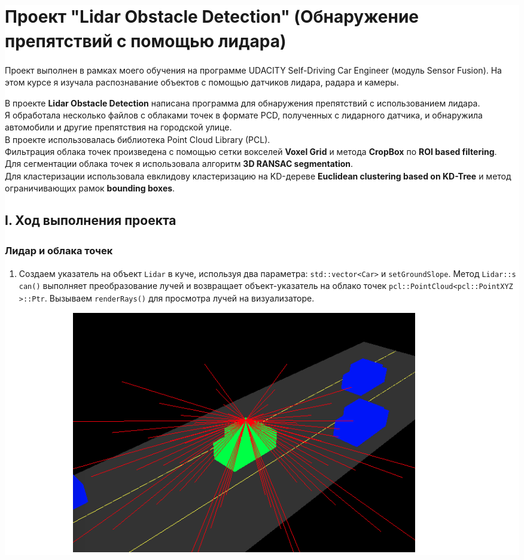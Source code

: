 # Проект "Lidar Obstacle Detection" (Обнаружение препятствий с помощью лидара)

Проект выполнен в рамках моего обучения на программе UDACITY Self-Driving Car Engineer (модуль Sensor Fusion). На этом курсе я изучала распознавание объектов с помощью датчиков лидара, радара и камеры.  

В проекте **Lidar Obstacle Detection** написана программа для обнаружения препятствий с использованием лидара.  
Я обработала несколько файлов с облаками точек в формате PCD, полученных с лидарного датчика, и обнаружила автомобили и другие препятствия на городской улице.  
В проекте использовалась библиотека Point Cloud Library (PCL).  
Фильтрация облака точек произведена с помощью сетки вокселей **Voxel Grid** и метода **CropBox** по **ROI based filtering**.  
Для сегментации облака точек я использовала алгоритм **3D RANSAC segmentation**.  
Для кластеризации использовала евклидову кластеризацию на KD-дереве **Euclidean clustering based on KD-Tree** и метод ограничивающих рамок **bounding boxes**.  


## I. Ход выполнения проекта

### Лидар и облака точек

1. Создаем указатель на объект `Lidar` в куче, используя два параметра: `std::vector<Car>` и `setGroundSlope`. Метод `Lidar::scan()` выполняет преобразование лучей и возвращает объект-указатель на облако точек `pcl::PointCloud<pcl::PointXYZ>::Ptr`. Вызываем `renderRays()` для просмотра лучей на визуализаторе.
<img src="media/first-lidar-object.png" width="800" height="400" />
